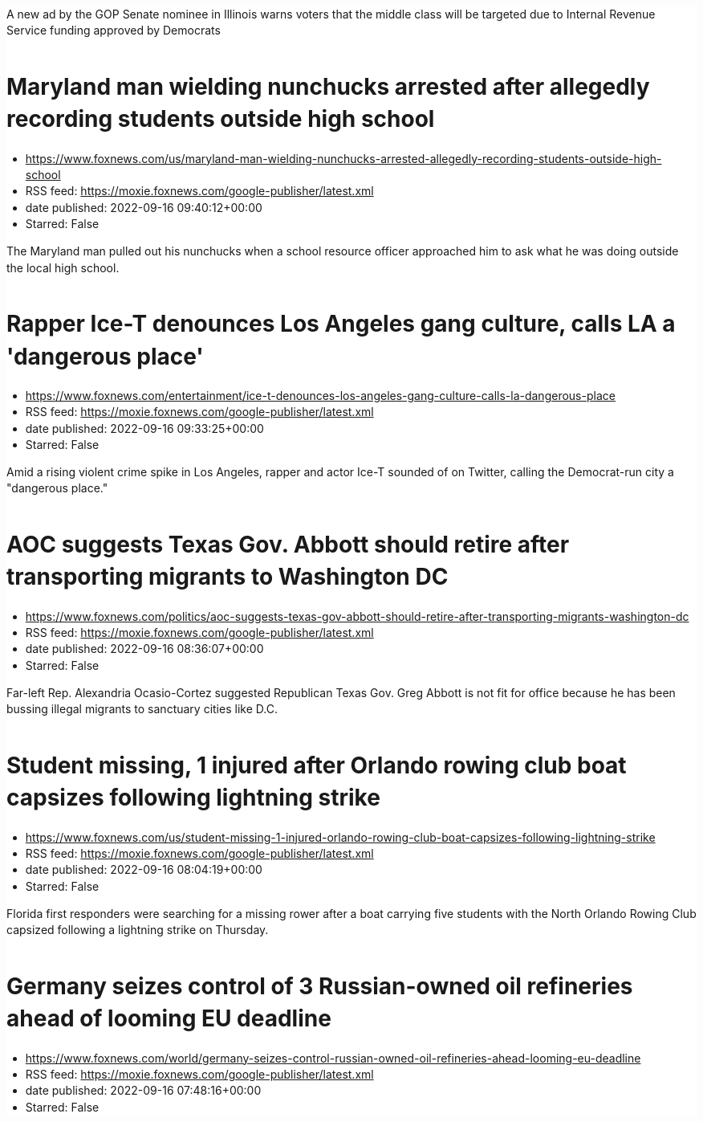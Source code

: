 A new ad by the GOP Senate nominee in Illinois warns voters that the middle class will be targeted due to Internal Revenue Service funding approved by Democrats

# Maryland man wielding nunchucks arrested after allegedly recording students outside high school
 - https://www.foxnews.com/us/maryland-man-wielding-nunchucks-arrested-allegedly-recording-students-outside-high-school
 - RSS feed: https://moxie.foxnews.com/google-publisher/latest.xml
 - date published: 2022-09-16 09:40:12+00:00
 - Starred: False

The Maryland man pulled out his nunchucks when a school resource officer approached him to ask what he was doing outside the local high school.

# Rapper Ice-T denounces Los Angeles gang culture, calls LA a 'dangerous place'
 - https://www.foxnews.com/entertainment/ice-t-denounces-los-angeles-gang-culture-calls-la-dangerous-place
 - RSS feed: https://moxie.foxnews.com/google-publisher/latest.xml
 - date published: 2022-09-16 09:33:25+00:00
 - Starred: False

Amid a rising violent crime spike in Los Angeles, rapper and actor Ice-T sounded of on Twitter, calling the Democrat-run city a "dangerous place."

# AOC suggests Texas Gov. Abbott should retire after transporting migrants to Washington DC
 - https://www.foxnews.com/politics/aoc-suggests-texas-gov-abbott-should-retire-after-transporting-migrants-washington-dc
 - RSS feed: https://moxie.foxnews.com/google-publisher/latest.xml
 - date published: 2022-09-16 08:36:07+00:00
 - Starred: False

Far-left Rep. Alexandria Ocasio-Cortez suggested Republican Texas Gov. Greg Abbott is not fit for office because he has been bussing illegal migrants to sanctuary cities like D.C.

# Student missing, 1 injured after Orlando rowing club boat capsizes following lightning strike
 - https://www.foxnews.com/us/student-missing-1-injured-orlando-rowing-club-boat-capsizes-following-lightning-strike
 - RSS feed: https://moxie.foxnews.com/google-publisher/latest.xml
 - date published: 2022-09-16 08:04:19+00:00
 - Starred: False

Florida first responders were searching for a missing rower after a boat carrying five students with the North Orlando Rowing Club capsized following a lightning strike on Thursday.

# Germany seizes control of 3 Russian-owned oil refineries ahead of looming EU deadline
 - https://www.foxnews.com/world/germany-seizes-control-russian-owned-oil-refineries-ahead-looming-eu-deadline
 - RSS feed: https://moxie.foxnews.com/google-publisher/latest.xml
 - date published: 2022-09-16 07:48:16+00:00
 - Starred: False
